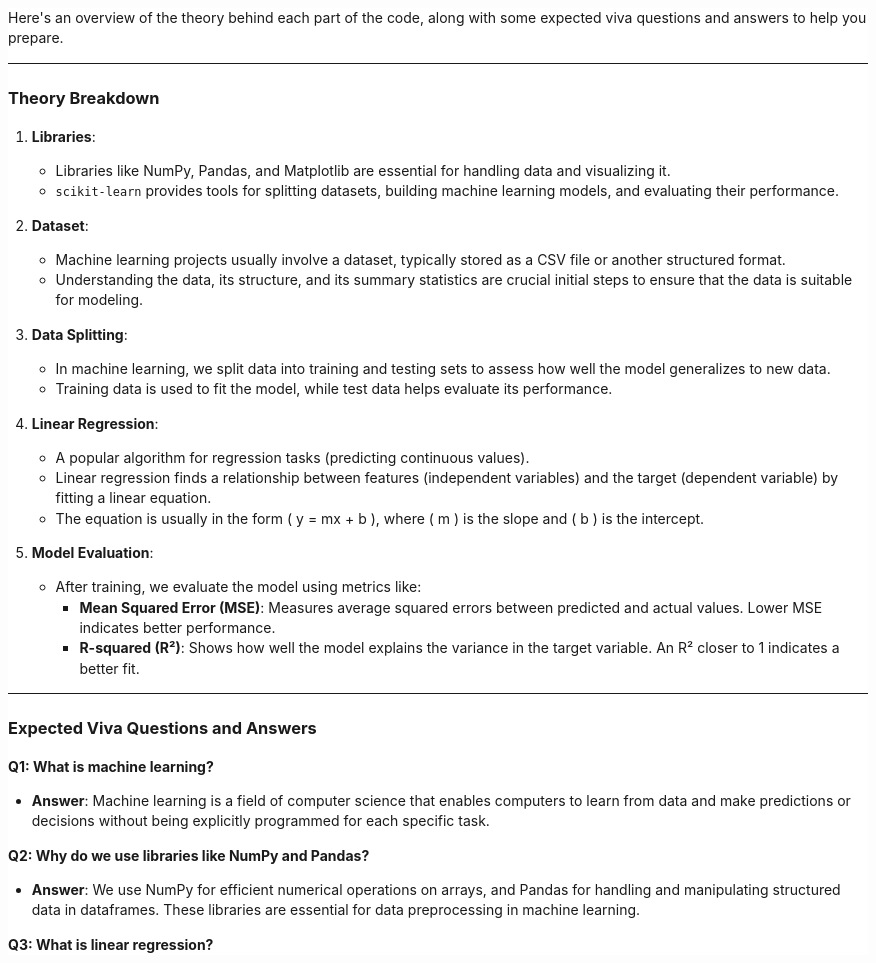 Here's an overview of the theory behind each part of the code, along with some expected viva questions and answers to help you prepare.

---

### Theory Breakdown

1. **Libraries**:

   - Libraries like NumPy, Pandas, and Matplotlib are essential for handling data and visualizing it.
   - `scikit-learn` provides tools for splitting datasets, building machine learning models, and evaluating their performance.

2. **Dataset**:

   - Machine learning projects usually involve a dataset, typically stored as a CSV file or another structured format.
   - Understanding the data, its structure, and its summary statistics are crucial initial steps to ensure that the data is suitable for modeling.

3. **Data Splitting**:

   - In machine learning, we split data into training and testing sets to assess how well the model generalizes to new data.
   - Training data is used to fit the model, while test data helps evaluate its performance.

4. **Linear Regression**:

   - A popular algorithm for regression tasks (predicting continuous values).
   - Linear regression finds a relationship between features (independent variables) and the target (dependent variable) by fitting a linear equation.
   - The equation is usually in the form \( y = mx + b \), where \( m \) is the slope and \( b \) is the intercept.

5. **Model Evaluation**:
   - After training, we evaluate the model using metrics like:
     - **Mean Squared Error (MSE)**: Measures average squared errors between predicted and actual values. Lower MSE indicates better performance.
     - **R-squared (R²)**: Shows how well the model explains the variance in the target variable. An R² closer to 1 indicates a better fit.

---

### Expected Viva Questions and Answers

**Q1: What is machine learning?**

- **Answer**: Machine learning is a field of computer science that enables computers to learn from data and make predictions or decisions without being explicitly programmed for each specific task.

**Q2: Why do we use libraries like NumPy and Pandas?**

- **Answer**: We use NumPy for efficient numerical operations on arrays, and Pandas for handling and manipulating structured data in dataframes. These libraries are essential for data preprocessing in machine learning.

**Q3: What is linear regression?**
